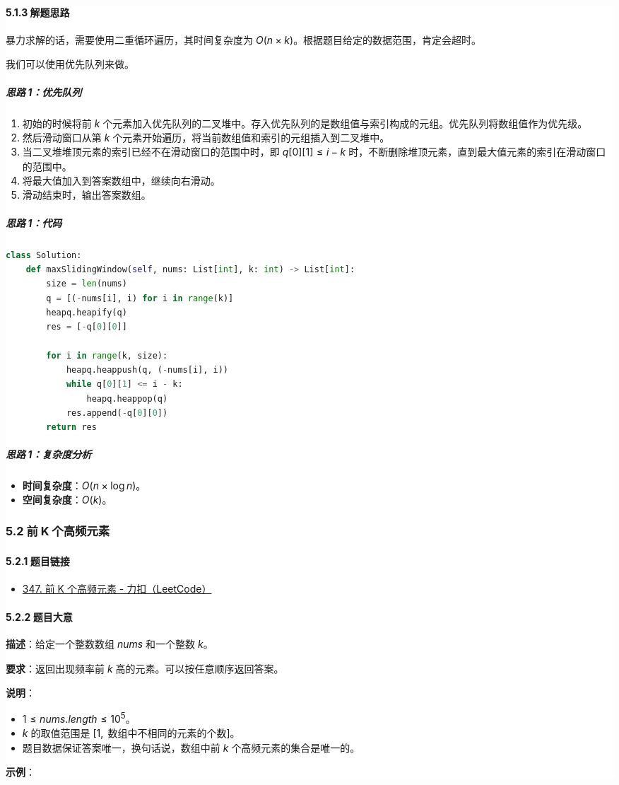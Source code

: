#### 5.1.3 解题思路

暴力求解的话，需要使用二重循环遍历，其时间复杂度为 $O(n \times k)$。根据题目给定的数据范围，肯定会超时。

我们可以使用优先队列来做。

##### 思路 1：优先队列

1. 初始的时候将前 $k$ 个元素加入优先队列的二叉堆中。存入优先队列的是数组值与索引构成的元组。优先队列将数组值作为优先级。
2. 然后滑动窗口从第 $k$ 个元素开始遍历，将当前数组值和索引的元组插入到二叉堆中。
3. 当二叉堆堆顶元素的索引已经不在滑动窗口的范围中时，即 $q[0][1] \le i - k$ 时，不断删除堆顶元素，直到最大值元素的索引在滑动窗口的范围中。
4. 将最大值加入到答案数组中，继续向右滑动。
5. 滑动结束时，输出答案数组。

##### 思路 1：代码

```python
class Solution:
    def maxSlidingWindow(self, nums: List[int], k: int) -> List[int]:
        size = len(nums)
        q = [(-nums[i], i) for i in range(k)]
        heapq.heapify(q)
        res = [-q[0][0]]

        for i in range(k, size):
            heapq.heappush(q, (-nums[i], i))
            while q[0][1] <= i - k:
                heapq.heappop(q)
            res.append(-q[0][0])
        return res
```

##### 思路 1：复杂度分析

- **时间复杂度**：$O(n \times \log n)$。
- **空间复杂度**：$O(k)$。

### 5.2 前 K 个高频元素

#### 5.2.1 题目链接

- [347. 前 K 个高频元素 - 力扣（LeetCode）](https://leetcode.cn/problems/top-k-frequent-elements/)

#### 5.2.2 题目大意

**描述**：给定一个整数数组 $nums$ 和一个整数 $k$。

**要求**：返回出现频率前 $k$ 高的元素。可以按任意顺序返回答案。

**说明**：

- $1 \le nums.length \le 10^5$。
- $k$ 的取值范围是 $[1, \text{ 数组中不相同的元素的个数}]$。
- 题目数据保证答案唯一，换句话说，数组中前 $k$ 个高频元素的集合是唯一的。

**示例**：
